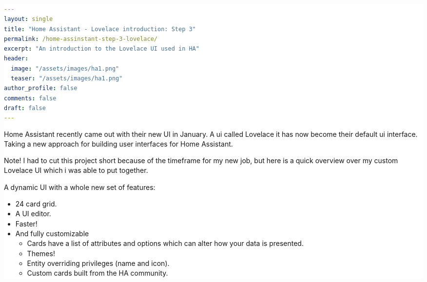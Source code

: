 ```yaml
---
layout: single
title: "Home Assistant - Lovelace introduction: Step 3"
permalink: /home-assinstant-step-3-lovelace/
excerpt: "An introduction to the Lovelace UI used in HA"
header:
  image: "/assets/images/ha1.png"
  teaser: "/assets/images/ha1.png"
author_profile: false
comments: false
draft: false
---
```


Home Assistant recently came out with their new UI in January. A ui called Lovelace it has now become their default ui interface. Taking a new approach for building user interfaces for Home Assistant.

Note! I had to cut this project short because of the timeframe for my new job, but here is a quick overview over my custom Lovelace UI which i was able to put together.

A dynamic UI with a whole new set of features:

- 24 card grid.
- A UI editor.
- Faster!
- And fully customizable
  - Cards have a list of attributes and options which can alter how your data is presented.
  - Themes!
  - Entity overriding privileges (name and icon).
  - Custom cards built from the HA community.

<center>